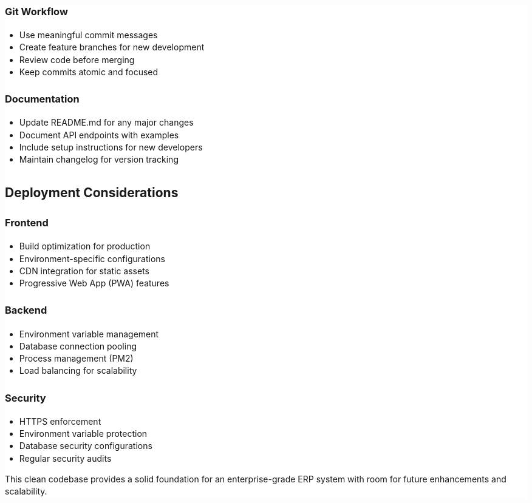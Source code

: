 ### Git Workflow
- Use meaningful commit messages
- Create feature branches for new development
- Review code before merging
- Keep commits atomic and focused

### Documentation
- Update README.md for any major changes
- Document API endpoints with examples
- Include setup instructions for new developers
- Maintain changelog for version tracking

## Deployment Considerations

### Frontend
- Build optimization for production
- Environment-specific configurations
- CDN integration for static assets
- Progressive Web App (PWA) features

### Backend
- Environment variable management
- Database connection pooling
- Process management (PM2)
- Load balancing for scalability

### Security
- HTTPS enforcement
- Environment variable protection
- Database security configurations
- Regular security audits

This clean codebase provides a solid foundation for an enterprise-grade ERP system with room for future enhancements and scalability.


